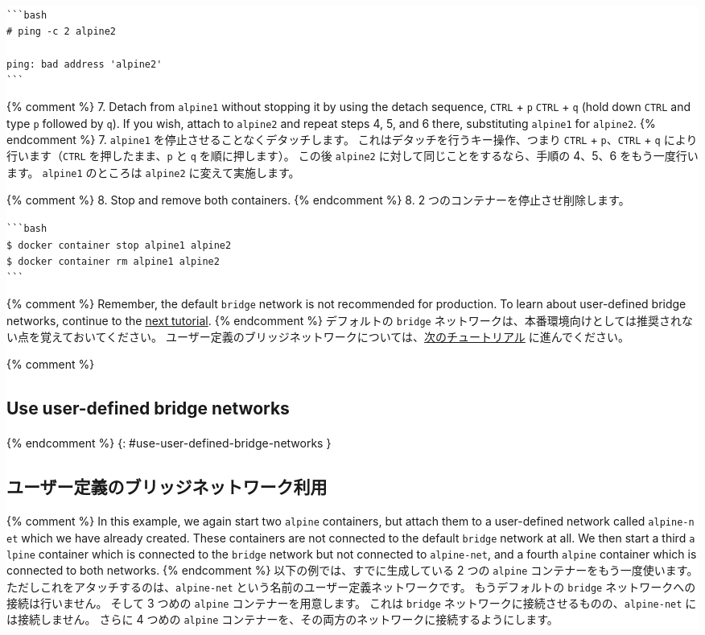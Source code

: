     ```bash
    # ping -c 2 alpine2

    ping: bad address 'alpine2'
    ```

{% comment %}
7.  Detach from `alpine1` without stopping it by using the detach sequence,
    `CTRL` + `p` `CTRL` + `q` (hold down `CTRL` and type `p` followed by `q`).
    If you wish, attach to `alpine2` and repeat steps 4, 5, and 6 there,
    substituting `alpine1` for `alpine2`.
{% endcomment %}
7.  `alpine1` を停止させることなくデタッチします。
    これはデタッチを行うキー操作、つまり `CTRL` + `p`、`CTRL` + `q` により行います（`CTRL` を押したまま、`p` と `q` を順に押します）。
    この後 `alpine2` に対して同じことをするなら、手順の 4、5、6 をもう一度行います。
    `alpine1` のところは `alpine2` に変えて実施します。

{% comment %}
8.  Stop and remove both containers.
{% endcomment %}
8.  2 つのコンテナーを停止させ削除します。

    ```bash
    $ docker container stop alpine1 alpine2
    $ docker container rm alpine1 alpine2
    ```

{% comment %}
Remember, the default `bridge` network is not recommended for production. To
learn about user-defined bridge networks, continue to the
[next tutorial](#use-user-defined-bridge-networks).
{% endcomment %}
デフォルトの `bridge` ネットワークは、本番環境向けとしては推奨されない点を覚えておいてください。
ユーザー定義のブリッジネットワークについては、[次のチュートリアル](#use-user-defined-bridge-networks) に進んでください。

{% comment %}
## Use user-defined bridge networks
{% endcomment %}
{: #use-user-defined-bridge-networks }
## ユーザー定義のブリッジネットワーク利用

{% comment %}
In this example, we again start two `alpine` containers, but attach them to a
user-defined network called `alpine-net` which we have already created. These
containers are not connected to the default `bridge` network at all. We then
start a third `alpine` container which is connected to the `bridge` network but
not connected to `alpine-net`, and a fourth `alpine` container which is
connected to both networks.
{% endcomment %}
以下の例では、すでに生成している 2 つの `alpine` コンテナーをもう一度使います。
ただしこれをアタッチするのは、`alpine-net` という名前のユーザー定義ネットワークです。
もうデフォルトの `bridge` ネットワークへの接続は行いません。
そして 3 つめの `alpine` コンテナーを用意します。
これは `bridge` ネットワークに接続させるものの、`alpine-net` には接続しません。
さらに 4 つめの `alpine` コンテナーを、その両方のネットワークに接続するようにします。

